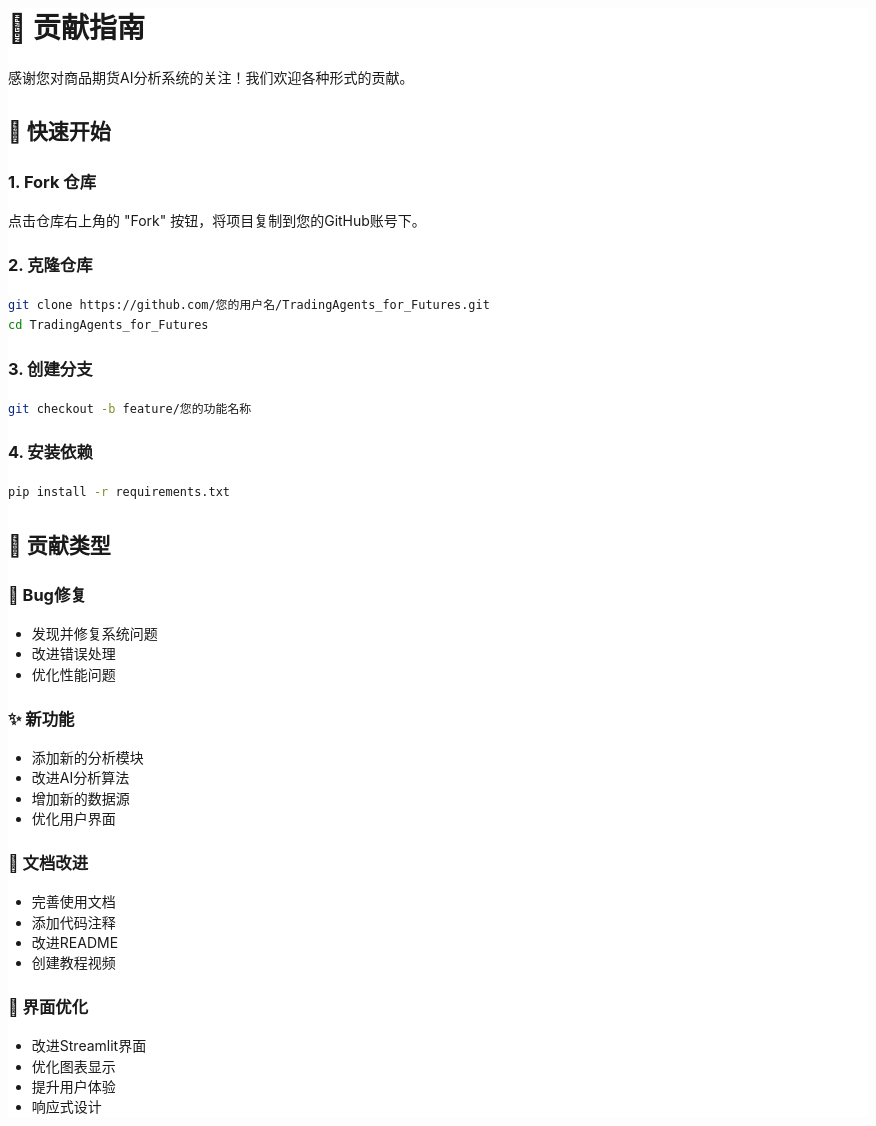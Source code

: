 # 🤝 贡献指南

感谢您对商品期货AI分析系统的关注！我们欢迎各种形式的贡献。

## 🚀 快速开始

### 1. Fork 仓库
点击仓库右上角的 "Fork" 按钮，将项目复制到您的GitHub账号下。

### 2. 克隆仓库
```bash
git clone https://github.com/您的用户名/TradingAgents_for_Futures.git
cd TradingAgents_for_Futures
```

### 3. 创建分支
```bash
git checkout -b feature/您的功能名称
```

### 4. 安装依赖
```bash
pip install -r requirements.txt
```

## 📝 贡献类型

### 🐛 Bug修复
- 发现并修复系统问题
- 改进错误处理
- 优化性能问题

### ✨ 新功能
- 添加新的分析模块
- 改进AI分析算法
- 增加新的数据源
- 优化用户界面

### 📖 文档改进
- 完善使用文档
- 添加代码注释
- 改进README
- 创建教程视频

### 🎨 界面优化
- 改进Streamlit界面
- 优化图表显示
- 提升用户体验
- 响应式设计
